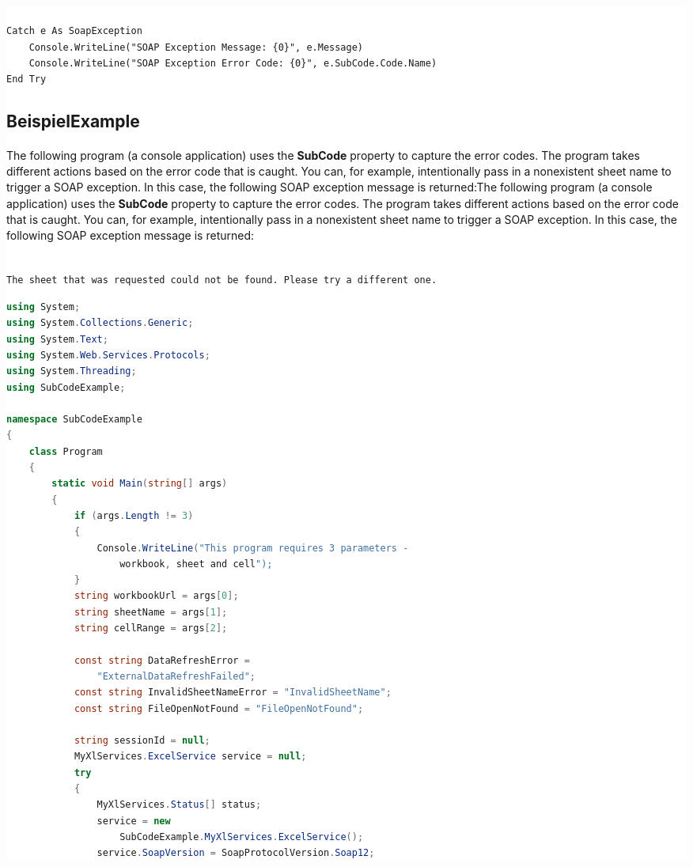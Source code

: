 
```VB.net
  
Catch e As SoapException
    Console.WriteLine("SOAP Exception Message: {0}", e.Message)
    Console.WriteLine("SOAP Exception Error Code: {0}", e.SubCode.Code.Name)
End Try
```


## <a name="example"></a><span data-ttu-id="6859b-122">Beispiel</span><span class="sxs-lookup"><span data-stu-id="6859b-122">Example</span></span>

<span data-ttu-id="6859b-p105">The following program (a console application) uses the **SubCode** property to capture the error codes. The program takes different actions based on the error code that is caught. You can, for example, intentionally pass in a nonexistent sheet name to trigger a SOAP exception. In this case, the following SOAP exception message is returned:</span><span class="sxs-lookup"><span data-stu-id="6859b-p105">The following program (a console application) uses the **SubCode** property to capture the error codes. The program takes different actions based on the error code that is caught. You can, for example, intentionally pass in a nonexistent sheet name to trigger a SOAP exception. In this case, the following SOAP exception message is returned:</span></span>
  
    
    

```

The sheet that was requested could not be found. Please try a different one.
```


```cs
using System;
using System.Collections.Generic;
using System.Text;
using System.Web.Services.Protocols;
using System.Threading;
using SubCodeExample;

namespace SubCodeExample
{
    class Program
    {
        static void Main(string[] args)
        {
            if (args.Length != 3)
            {
                Console.WriteLine("This program requires 3 parameters - 
                    workbook, sheet and cell");
            }
            string workbookUrl = args[0];
            string sheetName = args[1];
            string cellRange = args[2];

            const string DataRefreshError = 
                "ExternalDataRefreshFailed";
            const string InvalidSheetNameError = "InvalidSheetName";
            const string FileOpenNotFound = "FileOpenNotFound";

            string sessionId = null;
            MyXlServices.ExcelService service = null;
            try
            {
                MyXlServices.Status[] status;
                service = new 
                    SubCodeExample.MyXlServices.ExcelService();
                service.SoapVersion = SoapProtocolVersion.Soap12;
```